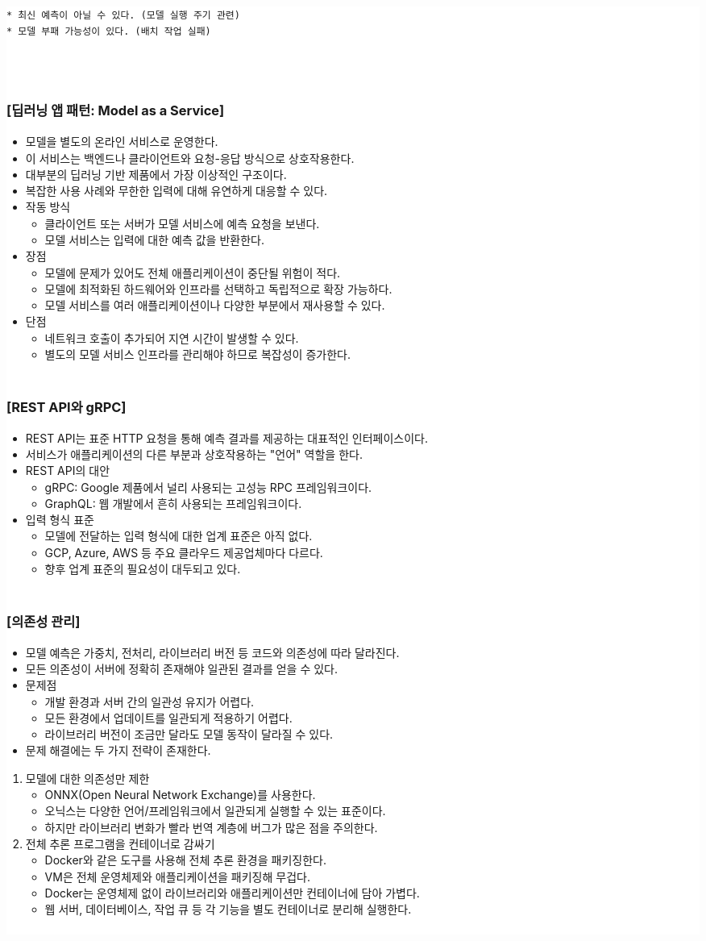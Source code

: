     * 최신 예측이 아닐 수 있다. (모델 실행 주기 관련)
    * 모델 부패 가능성이 있다. (배치 작업 실패)
<br><br>

### [딥러닝 앱 패턴: Model as a Service]
* 모델을 별도의 온라인 서비스로 운영한다.
* 이 서비스는 백엔드나 클라이언트와 요청-응답 방식으로 상호작용한다.
* 대부분의 딥러닝 기반 제품에서 가장 이상적인 구조이다.
* 복잡한 사용 사례와 무한한 입력에 대해 유연하게 대응할 수 있다.
* 작동 방식
    * 클라이언트 또는 서버가 모델 서비스에 예측 요청을 보낸다.
    * 모델 서비스는 입력에 대한 예측 값을 반환한다.
* 장점
    * 모델에 문제가 있어도 전체 애플리케이션이 중단될 위험이 적다.
    * 모델에 최적화된 하드웨어와 인프라를 선택하고 독립적으로 확장 가능하다.
    * 모델 서비스를 여러 애플리케이션이나 다양한 부분에서 재사용할 수 있다.
* 단점
    * 네트워크 호출이 추가되어 지연 시간이 발생할 수 있다.
    * 별도의 모델 서비스 인프라를 관리해야 하므로 복잡성이 증가한다.
<br><br>

### [REST API와 gRPC]
* REST API는 표준 HTTP 요청을 통해 예측 결과를 제공하는 대표적인 인터페이스이다.
* 서비스가 애플리케이션의 다른 부분과 상호작용하는 "언어" 역할을 한다.
* REST API의 대안
    * gRPC: Google 제품에서 널리 사용되는 고성능 RPC 프레임워크이다.
    * GraphQL: 웹 개발에서 흔히 사용되는 프레임워크이다.
* 입력 형식 표준
    * 모델에 전달하는 입력 형식에 대한 업계 표준은 아직 없다.
    * GCP, Azure, AWS 등 주요 클라우드 제공업체마다 다르다.
    * 향후 업계 표준의 필요성이 대두되고 있다.
<br><br>

### [의존성 관리]
* 모델 예측은 가중치, 전처리, 라이브러리 버전 등 코드와 의존성에 따라 달라진다.
* 모든 의존성이 서버에 정확히 존재해야 일관된 결과를 얻을 수 있다.
* 문제점
    * 개발 환경과 서버 간의 일관성 유지가 어렵다.
    * 모든 환경에서 업데이트를 일관되게 적용하기 어렵다.
    * 라이브러리 버전이 조금만 달라도 모델 동작이 달라질 수 있다.
* 문제 해결에는 두 가지 전략이 존재한다.
1. 모델에 대한 의존성만 제한
    * ONNX(Open Neural Network Exchange)를 사용한다.
    * 오닉스는 다양한 언어/프레임워크에서 일관되게 실행할 수 있는 표준이다.
    * 하지만 라이브러리 변화가 빨라 번역 계층에 버그가 많은 점을 주의한다.
2. 전체 추론 프로그램을 컨테이너로 감싸기
    * Docker와 같은 도구를 사용해 전체 추론 환경을 패키징한다.
    * VM은 전체 운영체제와 애플리케이션을 패키징해 무겁다.
    * Docker는 운영체제 없이 라이브러리와 애플리케이션만 컨테이너에 담아 가볍다.
    * 웹 서버, 데이터베이스, 작업 큐 등 각 기능을 별도 컨테이너로 분리해 실행한다.
<br><br>
